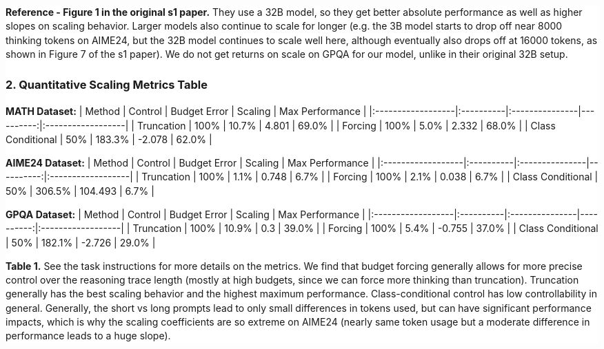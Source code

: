 **Reference - Figure 1 in the original s1 paper.** They use a 32B model, so they get better absolute performance as well as higher slopes on scaling behavior. Larger models also continue to scale for longer (e.g. the 3B model starts to drop off near 8000 thinking tokens on AIME24, but the 32B model continues to scale well here, although eventually also drops off at 16000 tokens, as shown in Figure 7 of the s1 paper). We do not get returns on scale on GPQA for our model, unlike in their original 32B setup.


### 2. Quantitative Scaling Metrics Table

**MATH Dataset:**
| Method            | Control   | Budget Error   |   Scaling | Max Performance   |
|:------------------|:----------|:---------------|----------:|:------------------|
| Truncation        | 100%      | 10.7%          |     4.801 | 69.0%             |
| Forcing           | 100%      | 5.0%           |     2.332 | 68.0%             |
| Class Conditional | 50%       | 183.3%         |    -2.078 | 62.0%             |

**AIME24 Dataset:**
| Method            | Control   | Budget Error   |   Scaling | Max Performance   |
|:------------------|:----------|:---------------|----------:|:------------------|
| Truncation        | 100%      | 1.1%           |     0.748 | 6.7%              |
| Forcing           | 100%      | 2.1%           |     0.038 | 6.7%              |
| Class Conditional | 50%       | 306.5%         |   104.493 | 6.7%              |

**GPQA Dataset:**
| Method            | Control   | Budget Error   |   Scaling | Max Performance   |
|:------------------|:----------|:---------------|----------:|:------------------|
| Truncation        | 100%      | 10.9%          |     0.3   | 39.0%             |
| Forcing           | 100%      | 5.4%           |    -0.755 | 37.0%             |
| Class Conditional | 50%       | 182.1%         |    -2.726 | 29.0%             |

**Table 1.** See the task instructions for more details on the metrics. We find that budget forcing generally allows for more precise control over the reasoning trace length (mostly at high budgets, since we can force more thinking than truncation). Truncation generally has the best scaling behavior and the highest maximum performance. Class-conditional control has low controllability in general. Generally, the short vs long prompts lead to only small differences in tokens used, but can have significant performance impacts, which is why the scaling coefficients are so extreme on AIME24 (nearly same token usage but a moderate difference in performance leads to a huge slope).

<div align="center">